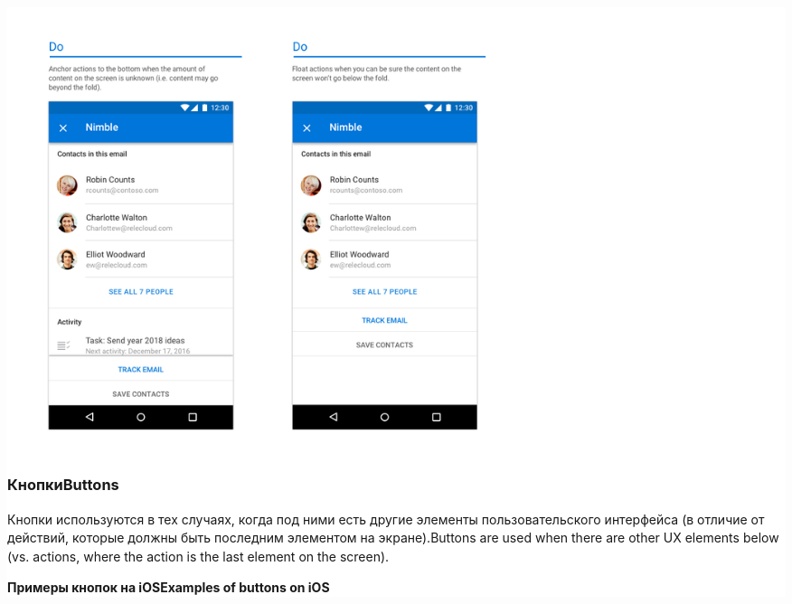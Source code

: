 ![Примеры правильного выбора действий для Android.](../images/outlook-mobile-design-action-dos-android.png)

### <a name="buttons"></a><span data-ttu-id="702f5-206">Кнопки</span><span class="sxs-lookup"><span data-stu-id="702f5-206">Buttons</span></span>

<span data-ttu-id="702f5-207">Кнопки используются в тех случаях, когда под ними есть другие элементы пользовательского интерфейса (в отличие от действий, которые должны быть последним элементом на экране).</span><span class="sxs-lookup"><span data-stu-id="702f5-207">Buttons are used when there are other UX elements below (vs. actions, where the action is the last element on the screen).</span></span>

<span data-ttu-id="702f5-208">**Примеры кнопок на iOS**</span><span class="sxs-lookup"><span data-stu-id="702f5-208">**Examples of buttons on iOS**</span></span>
